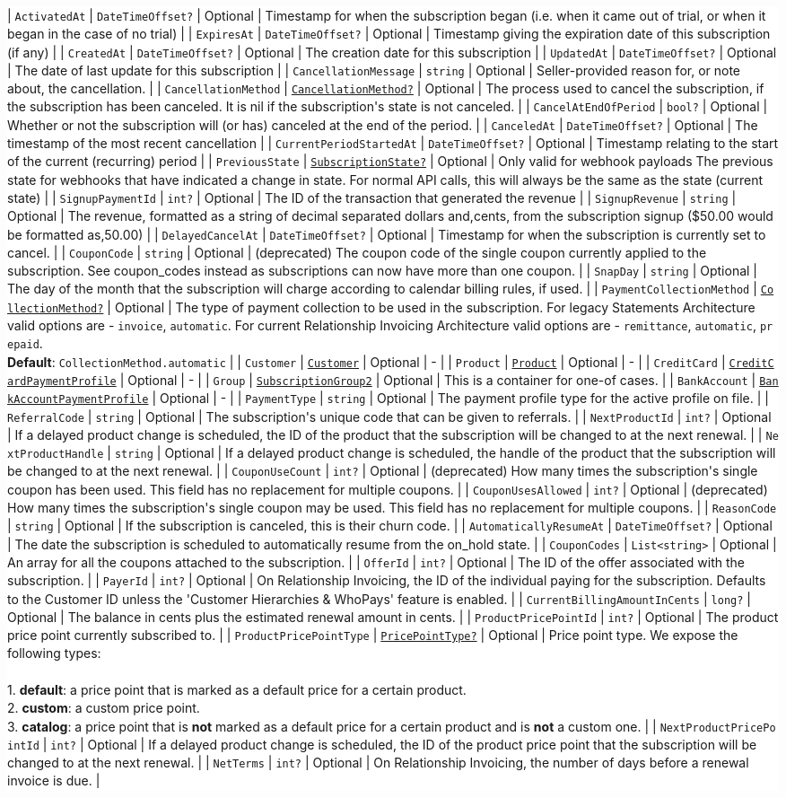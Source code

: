 | `ActivatedAt` | `DateTimeOffset?` | Optional | Timestamp for when the subscription began (i.e. when it came out of trial, or when it began in the case of no trial) |
| `ExpiresAt` | `DateTimeOffset?` | Optional | Timestamp giving the expiration date of this subscription (if any) |
| `CreatedAt` | `DateTimeOffset?` | Optional | The creation date for this subscription |
| `UpdatedAt` | `DateTimeOffset?` | Optional | The date of last update for this subscription |
| `CancellationMessage` | `string` | Optional | Seller-provided reason for, or note about, the cancellation. |
| `CancellationMethod` | [`CancellationMethod?`](../../doc/models/cancellation-method.md) | Optional | The process used to cancel the subscription, if the subscription has been canceled. It is nil if the subscription's state is not canceled. |
| `CancelAtEndOfPeriod` | `bool?` | Optional | Whether or not the subscription will (or has) canceled at the end of the period. |
| `CanceledAt` | `DateTimeOffset?` | Optional | The timestamp of the most recent cancellation |
| `CurrentPeriodStartedAt` | `DateTimeOffset?` | Optional | Timestamp relating to the start of the current (recurring) period |
| `PreviousState` | [`SubscriptionState?`](../../doc/models/subscription-state.md) | Optional | Only valid for webhook payloads The previous state for webhooks that have indicated a change in state. For normal API calls, this will always be the same as the state (current state) |
| `SignupPaymentId` | `int?` | Optional | The ID of the transaction that generated the revenue |
| `SignupRevenue` | `string` | Optional | The revenue, formatted as a string of decimal separated dollars and,cents, from the subscription signup ($50.00 would be formatted as,50.00) |
| `DelayedCancelAt` | `DateTimeOffset?` | Optional | Timestamp for when the subscription is currently set to cancel. |
| `CouponCode` | `string` | Optional | (deprecated) The coupon code of the single coupon currently applied to the subscription. See coupon_codes instead as subscriptions can now have more than one coupon. |
| `SnapDay` | `string` | Optional | The day of the month that the subscription will charge according to calendar billing rules, if used. |
| `PaymentCollectionMethod` | [`CollectionMethod?`](../../doc/models/collection-method.md) | Optional | The type of payment collection to be used in the subscription. For legacy Statements Architecture valid options are - `invoice`, `automatic`. For current Relationship Invoicing Architecture valid options are - `remittance`, `automatic`, `prepaid`.<br>**Default**: `CollectionMethod.automatic` |
| `Customer` | [`Customer`](../../doc/models/customer.md) | Optional | - |
| `Product` | [`Product`](../../doc/models/product.md) | Optional | - |
| `CreditCard` | [`CreditCardPaymentProfile`](../../doc/models/credit-card-payment-profile.md) | Optional | - |
| `Group` | [`SubscriptionGroup2`](../../doc/models/containers/subscription-group-2.md) | Optional | This is a container for one-of cases. |
| `BankAccount` | [`BankAccountPaymentProfile`](../../doc/models/bank-account-payment-profile.md) | Optional | - |
| `PaymentType` | `string` | Optional | The payment profile type for the active profile on file. |
| `ReferralCode` | `string` | Optional | The subscription's unique code that can be given to referrals. |
| `NextProductId` | `int?` | Optional | If a delayed product change is scheduled, the ID of the product that the subscription will be changed to at the next renewal. |
| `NextProductHandle` | `string` | Optional | If a delayed product change is scheduled, the handle of the product that the subscription will be changed to at the next renewal. |
| `CouponUseCount` | `int?` | Optional | (deprecated) How many times the subscription's single coupon has been used. This field has no replacement for multiple coupons. |
| `CouponUsesAllowed` | `int?` | Optional | (deprecated) How many times the subscription's single coupon may be used. This field has no replacement for multiple coupons. |
| `ReasonCode` | `string` | Optional | If the subscription is canceled, this is their churn code. |
| `AutomaticallyResumeAt` | `DateTimeOffset?` | Optional | The date the subscription is scheduled to automatically resume from the on_hold state. |
| `CouponCodes` | `List<string>` | Optional | An array for all the coupons attached to the subscription. |
| `OfferId` | `int?` | Optional | The ID of the offer associated with the subscription. |
| `PayerId` | `int?` | Optional | On Relationship Invoicing, the ID of the individual paying for the subscription. Defaults to the Customer ID unless the 'Customer Hierarchies & WhoPays' feature is enabled. |
| `CurrentBillingAmountInCents` | `long?` | Optional | The balance in cents plus the estimated renewal amount in cents. |
| `ProductPricePointId` | `int?` | Optional | The product price point currently subscribed to. |
| `ProductPricePointType` | [`PricePointType?`](../../doc/models/price-point-type.md) | Optional | Price point type. We expose the following types:<br><br>1. **default**: a price point that is marked as a default price for a certain product.<br>2. **custom**: a custom price point.<br>3. **catalog**: a price point that is **not** marked as a default price for a certain product and is **not** a custom one. |
| `NextProductPricePointId` | `int?` | Optional | If a delayed product change is scheduled, the ID of the product price point that the subscription will be changed to at the next renewal. |
| `NetTerms` | `int?` | Optional | On Relationship Invoicing, the number of days before a renewal invoice is due. |